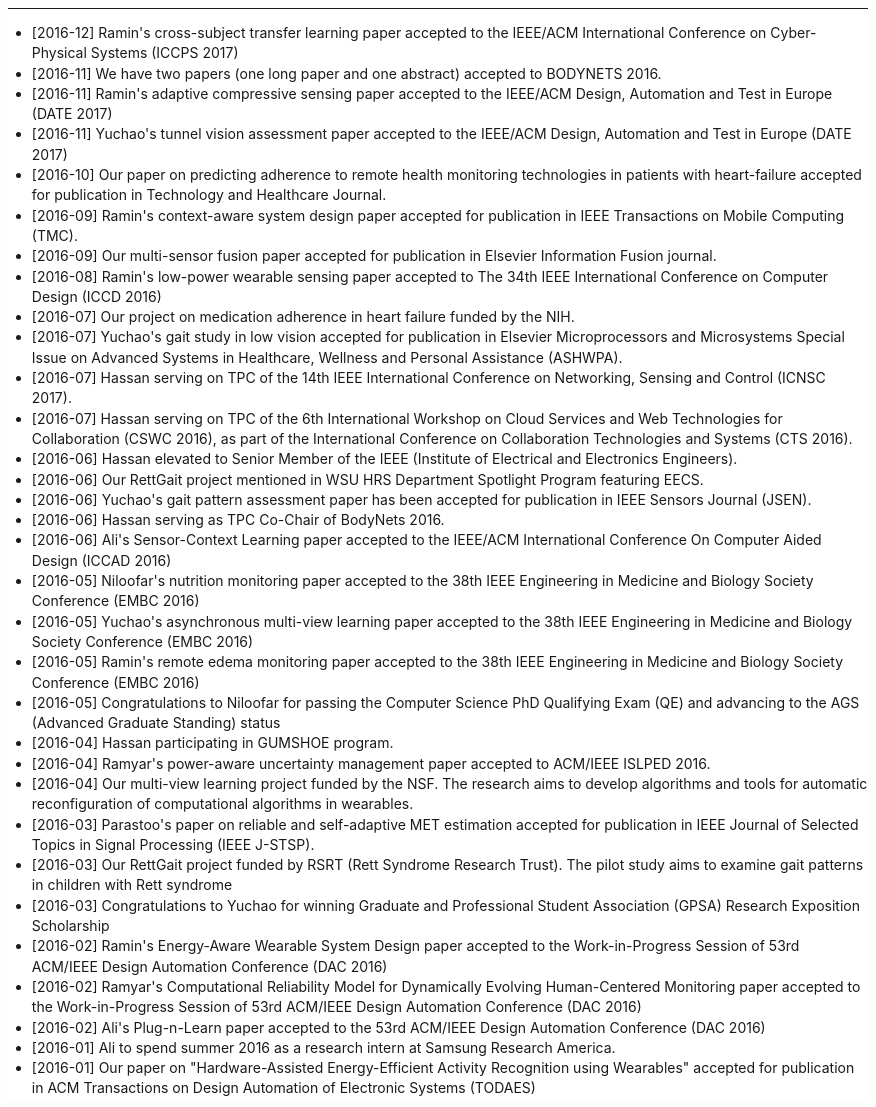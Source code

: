 ***

* \[2016-12\] Ramin's cross-subject transfer learning paper accepted to the IEEE/ACM International Conference on Cyber-Physical Systems (ICCPS 2017)
* \[2016-11\] We have two papers (one long paper and one abstract) accepted to BODYNETS 2016.
* \[2016-11\] Ramin's adaptive compressive sensing paper accepted to the IEEE/ACM Design, Automation and Test in Europe (DATE 2017)
* \[2016-11\] Yuchao's tunnel vision assessment paper accepted to the IEEE/ACM Design, Automation and Test in Europe (DATE 2017)
* \[2016-10\] Our paper on predicting adherence to remote health monitoring technologies in patients with heart-failure accepted for publication in Technology and Healthcare Journal.
* \[2016-09\] Ramin's context-aware system design paper accepted for publication in IEEE Transactions on Mobile Computing (TMC).
* \[2016-09\] Our multi-sensor fusion paper accepted for publication in Elsevier Information Fusion journal.
* \[2016-08\] Ramin's low-power wearable sensing paper accepted to The 34th IEEE International Conference on Computer Design (ICCD 2016)
* \[2016-07\] Our project on medication adherence in heart failure funded by the NIH.
* \[2016-07\] Yuchao's gait study in low vision accepted for publication in Elsevier Microprocessors and Microsystems Special Issue on Advanced Systems in Healthcare, Wellness and Personal Assistance (ASHWPA).
* \[2016-07\]  Hassan serving on TPC of the 14th IEEE International Conference on Networking, Sensing and Control (ICNSC 2017).
* \[2016-07\] Hassan serving on TPC of  the 6th International Workshop on Cloud Services and Web Technologies for Collaboration (CSWC 2016), as part of the International Conference on Collaboration Technologies and Systems (CTS 2016).
* \[2016-06\] Hassan elevated to Senior Member of the IEEE (Institute of Electrical and Electronics Engineers).
* \[2016-06\] Our RettGait project mentioned in WSU HRS Department Spotlight Program featuring EECS.
* \[2016-06\] Yuchao's gait pattern assessment paper has been accepted for publication in IEEE Sensors Journal (JSEN).
* \[2016-06\] Hassan serving as TPC Co-Chair of BodyNets 2016.
* \[2016-06\] Ali's Sensor-Context Learning paper accepted to the IEEE/ACM International Conference On Computer Aided Design (ICCAD 2016)
* \[2016-05\] Niloofar's nutrition monitoring paper accepted to the 38th IEEE Engineering in Medicine and Biology Society Conference (EMBC 2016)
* \[2016-05\] Yuchao's asynchronous multi-view learning paper accepted to the 38th IEEE Engineering in Medicine and Biology Society Conference (EMBC 2016)
* \[2016-05\] Ramin's remote edema monitoring paper accepted to the 38th IEEE Engineering in Medicine and Biology Society Conference (EMBC 2016)
* \[2016-05\] Congratulations to Niloofar for passing the Computer Science PhD Qualifying Exam (QE) and advancing to the AGS (Advanced Graduate Standing) status
* \[2016-04\] Hassan participating in GUMSHOE program.
* \[2016-04\] Ramyar's power-aware uncertainty management paper accepted to ACM/IEEE ISLPED 2016.
* \[2016-04\] Our multi-view learning project funded by the NSF. The research aims to develop algorithms and tools for automatic reconfiguration of computational algorithms in wearables.
* \[2016-03\] Parastoo's paper on reliable and self-adaptive MET estimation accepted for publication in IEEE Journal of Selected Topics in Signal Processing (IEEE J-STSP).
* \[2016-03\] Our RettGait project funded by RSRT (Rett Syndrome Research Trust). The pilot study aims to examine gait patterns in children with Rett syndrome
* \[2016-03\] Congratulations to Yuchao for winning Graduate and Professional Student Association (GPSA) Research Exposition Scholarship
* \[2016-02\] Ramin's Energy-Aware Wearable System Design paper accepted to the Work-in-Progress Session of 53rd ACM/IEEE Design Automation Conference (DAC 2016)
* \[2016-02\] Ramyar's Computational Reliability Model for Dynamically Evolving Human-Centered Monitoring paper accepted to the Work-in-Progress Session of 53rd ACM/IEEE Design Automation Conference (DAC 2016)
* \[2016-02\] Ali's Plug-n-Learn paper accepted to the 53rd ACM/IEEE Design Automation Conference (DAC 2016)
* \[2016-01\] Ali to spend summer 2016 as a research intern at Samsung Research America.
* \[2016-01\] Our paper on "Hardware-Assisted Energy-Efficient Activity Recognition using Wearables" accepted for publication in ACM Transactions on Design Automation of Electronic Systems (TODAES)